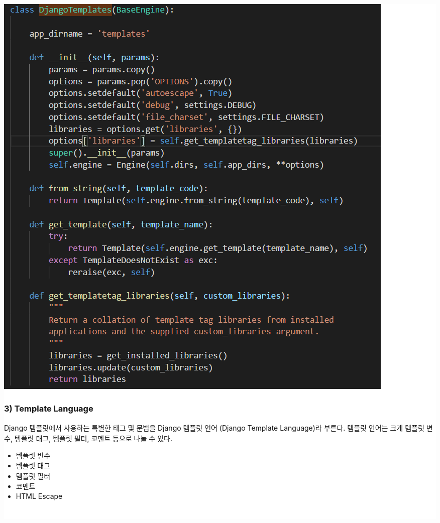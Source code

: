 ![djangoTemplates](./img/djangoTemplates.png)


### 3) Template Language 

Django 템플릿에서 사용하는 특별한 태그 및 문법을 Django 템플릿 언어 (Django Template Language)라 부른다. 템플릿 언어는 크게 템플릿 변수, 템플릿 태그, 템플릿 필터, 코멘트 등으로 나눌 수 있다.

   - 템플릿 변수
   - 템플릿 태그
   - 템플릿 필터
   - 코멘트
   - HTML Escape
<br/>
